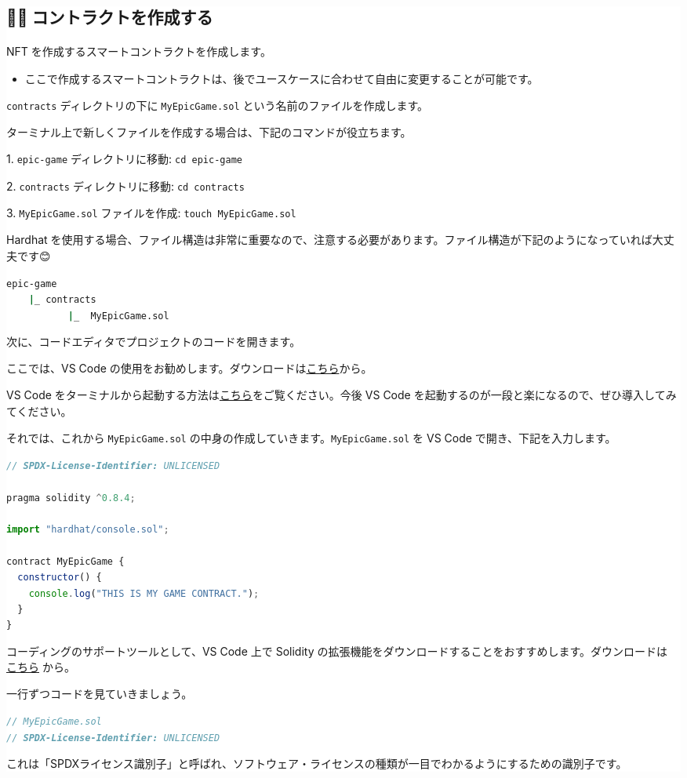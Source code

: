 ## 👩‍💻 コントラクトを作成する

NFT を作成するスマートコントラクトを作成します。

- ここで作成するスマートコントラクトは、後でユースケースに合わせて自由に変更することが可能です。

`contracts` ディレクトリの下に `MyEpicGame.sol` という名前のファイルを作成します。

ターミナル上で新しくファイルを作成する場合は、下記のコマンドが役立ちます。

1\. `epic-game` ディレクトリに移動: `cd epic-game`

2\. `contracts` ディレクトリに移動: `cd contracts`

3\. `MyEpicGame.sol` ファイルを作成: `touch MyEpicGame.sol`

Hardhat を使用する場合、ファイル構造は非常に重要なので、注意する必要があります。ファイル構造が下記のようになっていれば大丈夫です😊
```bash
epic-game
    |_ contracts
           |_  MyEpicGame.sol
```

次に、コードエディタでプロジェクトのコードを開きます。

ここでは、VS Code の使用をお勧めします。ダウンロードは[こちら](https://azure.microsoft.com/ja-jp/products/visual-studio-code/)から。

VS Code をターミナルから起動する方法は[こちら](https://maku.blog/p/f5iv9kx/)をご覧ください。今後 VS Code を起動するのが一段と楽になるので、ぜひ導入してみてください。

それでは、これから `MyEpicGame.sol` の中身の作成していきます。`MyEpicGame.sol` を VS Code で開き、下記を入力します。

```javascript
// SPDX-License-Identifier: UNLICENSED

pragma solidity ^0.8.4;

import "hardhat/console.sol";

contract MyEpicGame {
  constructor() {
    console.log("THIS IS MY GAME CONTRACT.");
  }
}
```

コーディングのサポートツールとして、VS Code 上で Solidity の拡張機能をダウンロードすることをおすすめします。ダウンロードは [こちら](https://marketplace.visualstudio.com/items?itemName=JuanBlanco.solidity) から。

一行ずつコードを見ていきましょう。

```javascript
// MyEpicGame.sol
// SPDX-License-Identifier: UNLICENSED
```

これは「SPDXライセンス識別子」と呼ばれ、ソフトウェア・ライセンスの種類が一目でわかるようにするための識別子です。
